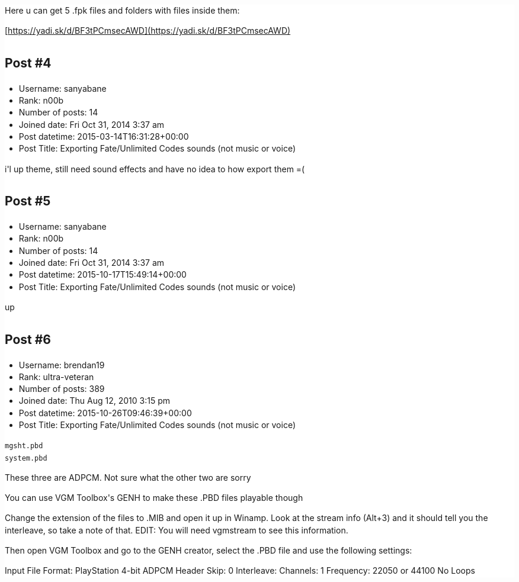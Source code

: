 Here u can get 5 .fpk files and folders with files inside them:

[https://yadi.sk/d/BF3tPCmsecAWD](https://yadi.sk/d/BF3tPCmsecAWD)
## Post #4
- Username: sanyabane
- Rank: n00b
- Number of posts: 14
- Joined date: Fri Oct 31, 2014 3:37 am
- Post datetime: 2015-03-14T16:31:28+00:00
- Post Title: Exporting Fate/Unlimited Codes sounds (not music or voice)

i'l up theme, still need sound effects and have no idea to how export them =(
## Post #5
- Username: sanyabane
- Rank: n00b
- Number of posts: 14
- Joined date: Fri Oct 31, 2014 3:37 am
- Post datetime: 2015-10-17T15:49:14+00:00
- Post Title: Exporting Fate/Unlimited Codes sounds (not music or voice)

up
## Post #6
- Username: brendan19
- Rank: ultra-veteran
- Number of posts: 389
- Joined date: Thu Aug 12, 2010 3:15 pm
- Post datetime: 2015-10-26T09:46:39+00:00
- Post Title: Exporting Fate/Unlimited Codes sounds (not music or voice)

```
mgsht.pbd
system.pbd
```


These three are ADPCM. Not sure what the other two are sorry 

You can use VGM Toolbox's GENH to make these .PBD files playable though 

Change the extension of the files to .MIB and open it up in Winamp. Look at the stream info (Alt+3) and it should tell you the interleave, so take a note of that.
EDIT: You will need vgmstream to see this information.

Then open VGM Toolbox and go to the GENH creator, select the .PBD file and use the following settings:

Input File Format: PlayStation 4-bit ADPCM
Header Skip: 0
Interleave: <whatever vgmstream told you the interleave was>
Channels: 1
Frequency: 22050 or 44100
No Loops
